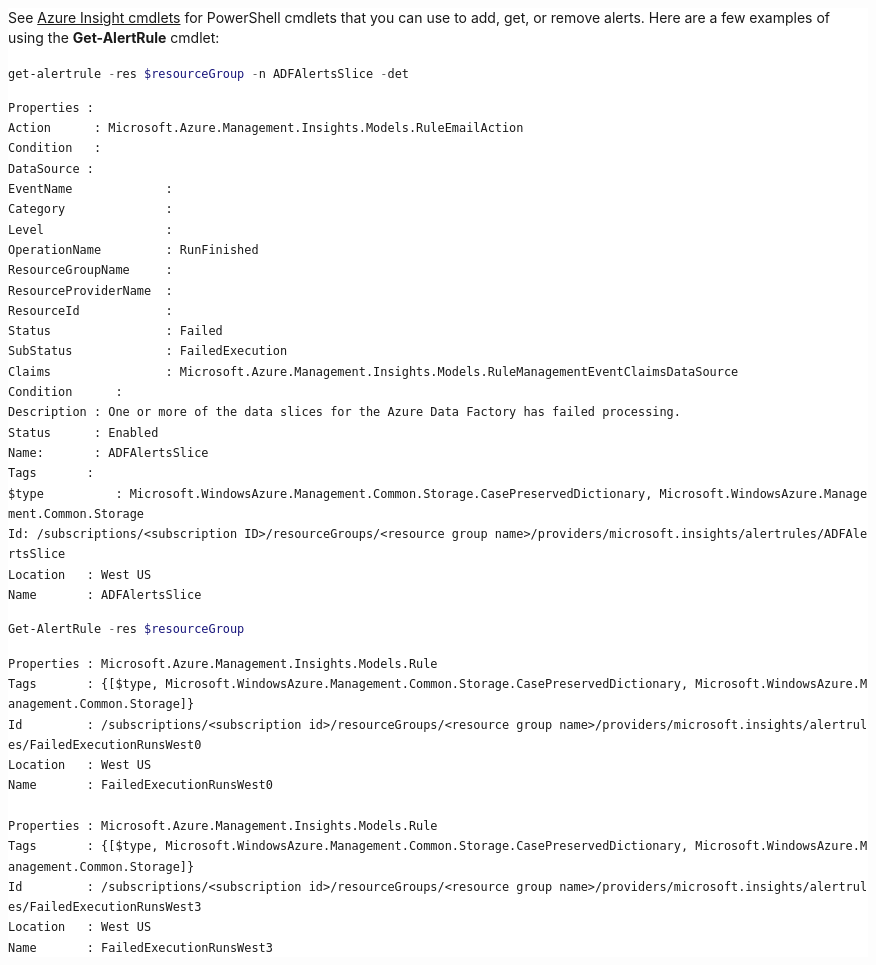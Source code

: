 See [Azure Insight cmdlets](https://msdn.microsoft.com/library/mt282452.aspx) for PowerShell cmdlets that you can use to add, get, or remove alerts. Here are a few examples of using the **Get-AlertRule** cmdlet:

```powershell
get-alertrule -res $resourceGroup -n ADFAlertsSlice -det
```

```
Properties :
Action      : Microsoft.Azure.Management.Insights.Models.RuleEmailAction
Condition   :
DataSource :
EventName             :
Category              :
Level                 :
OperationName         : RunFinished
ResourceGroupName     :
ResourceProviderName  :
ResourceId            :
Status                : Failed
SubStatus             : FailedExecution
Claims                : Microsoft.Azure.Management.Insights.Models.RuleManagementEventClaimsDataSource
Condition      :
Description : One or more of the data slices for the Azure Data Factory has failed processing.
Status      : Enabled
Name:       : ADFAlertsSlice
Tags       :
$type          : Microsoft.WindowsAzure.Management.Common.Storage.CasePreservedDictionary, Microsoft.WindowsAzure.Management.Common.Storage
Id: /subscriptions/<subscription ID>/resourceGroups/<resource group name>/providers/microsoft.insights/alertrules/ADFAlertsSlice
Location   : West US
Name       : ADFAlertsSlice
```

```powershell
Get-AlertRule -res $resourceGroup
```
```
Properties : Microsoft.Azure.Management.Insights.Models.Rule
Tags       : {[$type, Microsoft.WindowsAzure.Management.Common.Storage.CasePreservedDictionary, Microsoft.WindowsAzure.Management.Common.Storage]}
Id         : /subscriptions/<subscription id>/resourceGroups/<resource group name>/providers/microsoft.insights/alertrules/FailedExecutionRunsWest0
Location   : West US
Name       : FailedExecutionRunsWest0

Properties : Microsoft.Azure.Management.Insights.Models.Rule
Tags       : {[$type, Microsoft.WindowsAzure.Management.Common.Storage.CasePreservedDictionary, Microsoft.WindowsAzure.Management.Common.Storage]}
Id         : /subscriptions/<subscription id>/resourceGroups/<resource group name>/providers/microsoft.insights/alertrules/FailedExecutionRunsWest3
Location   : West US
Name       : FailedExecutionRunsWest3
```
